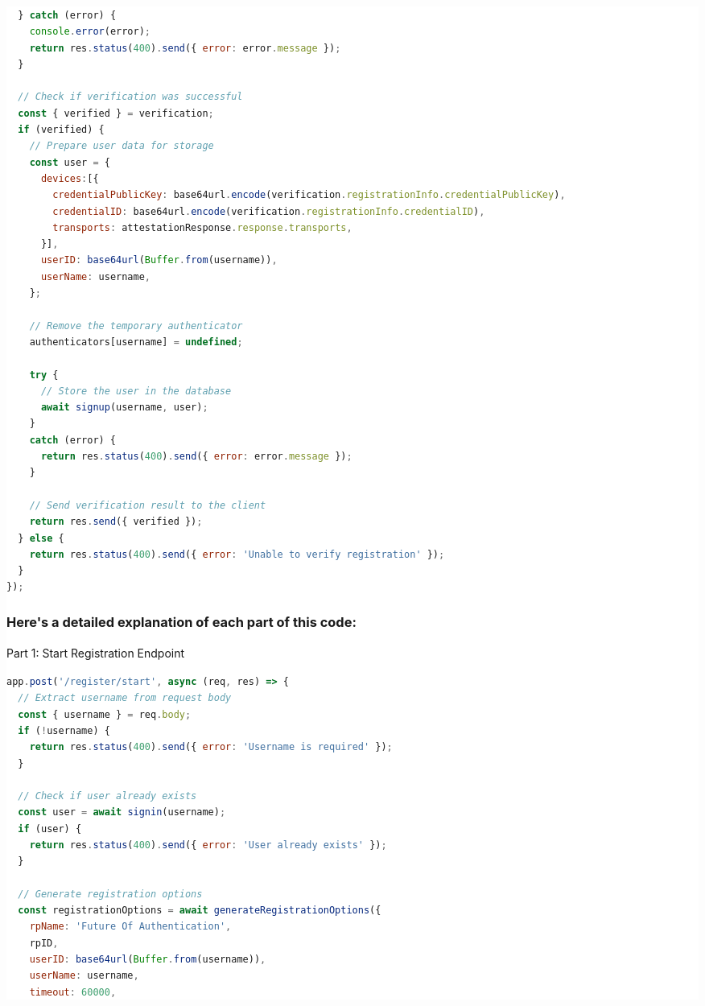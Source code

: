 ```js
  } catch (error) {
    console.error(error);
    return res.status(400).send({ error: error.message });
  }

  // Check if verification was successful
  const { verified } = verification;
  if (verified) {
    // Prepare user data for storage
    const user = {
      devices:[{
        credentialPublicKey: base64url.encode(verification.registrationInfo.credentialPublicKey),
        credentialID: base64url.encode(verification.registrationInfo.credentialID),
        transports: attestationResponse.response.transports,
      }],
      userID: base64url(Buffer.from(username)),
      userName: username,
    };

    // Remove the temporary authenticator
    authenticators[username] = undefined;

    try {
      // Store the user in the database
      await signup(username, user);
    }
    catch (error) {
      return res.status(400).send({ error: error.message });
    }

    // Send verification result to the client
    return res.send({ verified });
  } else {
    return res.status(400).send({ error: 'Unable to verify registration' });
  }
});
```

### Here's a detailed explanation of each part of this code:

Part 1: Start Registration Endpoint

```js
app.post('/register/start', async (req, res) => {
  // Extract username from request body
  const { username } = req.body;
  if (!username) {
    return res.status(400).send({ error: 'Username is required' });
  }

  // Check if user already exists
  const user = await signin(username);
  if (user) {
    return res.status(400).send({ error: 'User already exists' });
  }

  // Generate registration options
  const registrationOptions = await generateRegistrationOptions({
    rpName: 'Future Of Authentication',
    rpID,
    userID: base64url(Buffer.from(username)),
    userName: username,
    timeout: 60000,
```
